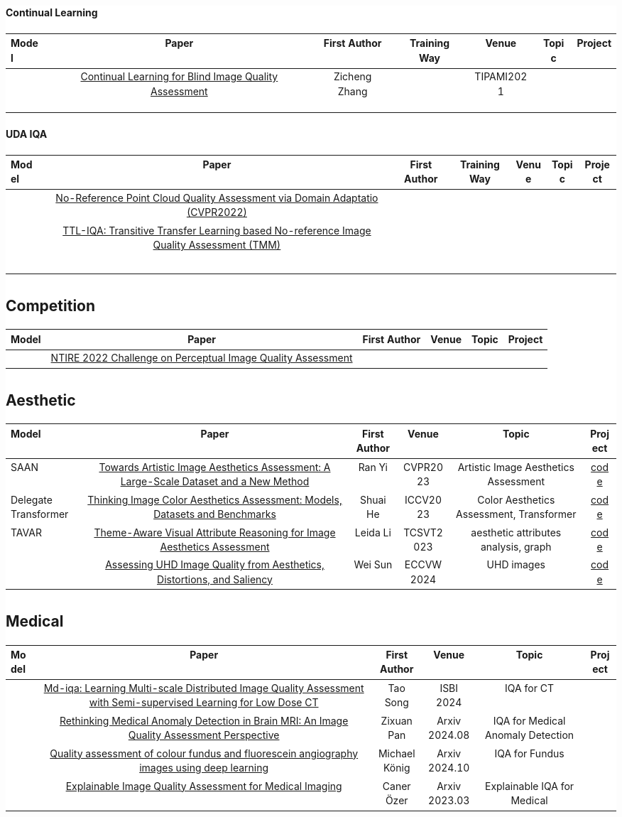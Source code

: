 #### Continual Learning
|Model| Paper | First Author | Training Way | Venue | Topic | Project |
| :--- | :---: | :---: | :--: | :--: |:--: | :--: |
|| [Continual Learning for Blind Image Quality Assessment ]() | Zicheng Zhang |  |TIPAMI2021| | []() |
|| []() |  |  | | | []() |
|| []() |  |  | | | []() |
|| []() |  |  | | | []() |
#### UDA IQA
|Model|Paper | First Author | Training Way | Venue | Topic | Project |
| :--- | :---: | :---: | :--: | :--: |:--: | :--: |
|| [No-Reference Point Cloud Quality Assessment via Domain Adaptatio (CVPR2022)]() |  |  | | | []() |
|| [TTL-IQA: Transitive Transfer Learning based No-reference Image Quality Assessment (TMM)]() |  |  | | | []() |
|| []() |  |  | | | []() |
|| []() |  |  | | | []() |
|| []() |  |  | | | []() |
|| []() |  |  | | | []() |
|| []() |  |  | | | []() |


## Competition
|Model| Paper | First Author | Venue | Topic | Project |
| :--- | :---: | :---: | :--: | :--: |:--: |
|| [NTIRE 2022 Challenge on Perceptual Image Quality Assessment](https://openaccess.thecvf.com/content/CVPR2022W/NTIRE/papers/Gu_NTIRE_2022_Challenge_on_Perceptual_Image_Quality_Assessment_CVPRW_2022_paper.pdf) |  |  | | | []() |


## Aesthetic
|Model| Paper | First Author | Venue | Topic | Project |
| :--- | :---: | :---: | :--: | :--: |:--: |
|SAAN| [Towards Artistic Image Aesthetics Assessment: A Large-Scale Dataset and a New Method](https://arxiv.org/abs/2303.15166) |  Ran Yi| CVPR2023 |Artistic Image Aesthetics Assessment| [code](https://github.com/Dreemurr-T/BAID)|  |
|Delegate Transformer| [Thinking Image Color Aesthetics Assessment: Models, Datasets and Benchmarks]() | Shuai He | ICCV2023 | Color Aesthetics Assessment, Transformer|[code](https://github.com/woshidandan/Image-Color-Aesthetics-Assessment) | []() |
|TAVAR| [Theme-Aware Visual Attribute Reasoning for Image Aesthetics Assessment](https://ieeexplore.ieee.org/document/10054147) | Leida Li | TCSVT2023 | aesthetic attributes analysis, graph| [code](https://github.com/yipoh/TAVAR)| []() |
|| [Assessing UHD Image Quality from Aesthetics, Distortions, and Saliency]() | Wei Sun | ECCVW2024| UHD images| [code](https://github.com/sunwei925/UIQA)| []() |


## Medical
|Model| Paper | First Author | Venue | Topic | Project |
| :--- | :---: | :---: | :--: | :--: |:--: |
|| [Md-iqa: Learning Multi-scale Distributed Image Quality Assessment with Semi-supervised Learning for Low Dose CT](https://ieeexplore.ieee.org/abstract/document/10635481/) | Tao Song | ISBI 2024 | IQA for CT | | []() |
|| [Rethinking Medical Anomaly Detection in Brain MRI: An Image Quality Assessment Perspective](https://arxiv.org/abs/2408.08228) | Zixuan Pan | Arxiv 2024.08 | IQA for Medical Anomaly Detection | | []() |
|| [Quality assessment of colour fundus and fluorescein angiography images using deep learning](https://bjo.bmj.com/content/108/1/98.abstract) | Michael König | Arxiv 2024.10 | IQA for Fundus | | []() |
|| [Explainable Image Quality Assessment for Medical Imaging](https://arxiv.org/abs/2303.14479) | Caner Özer | Arxiv 2023.03 | Explainable IQA for Medical | | []() |
